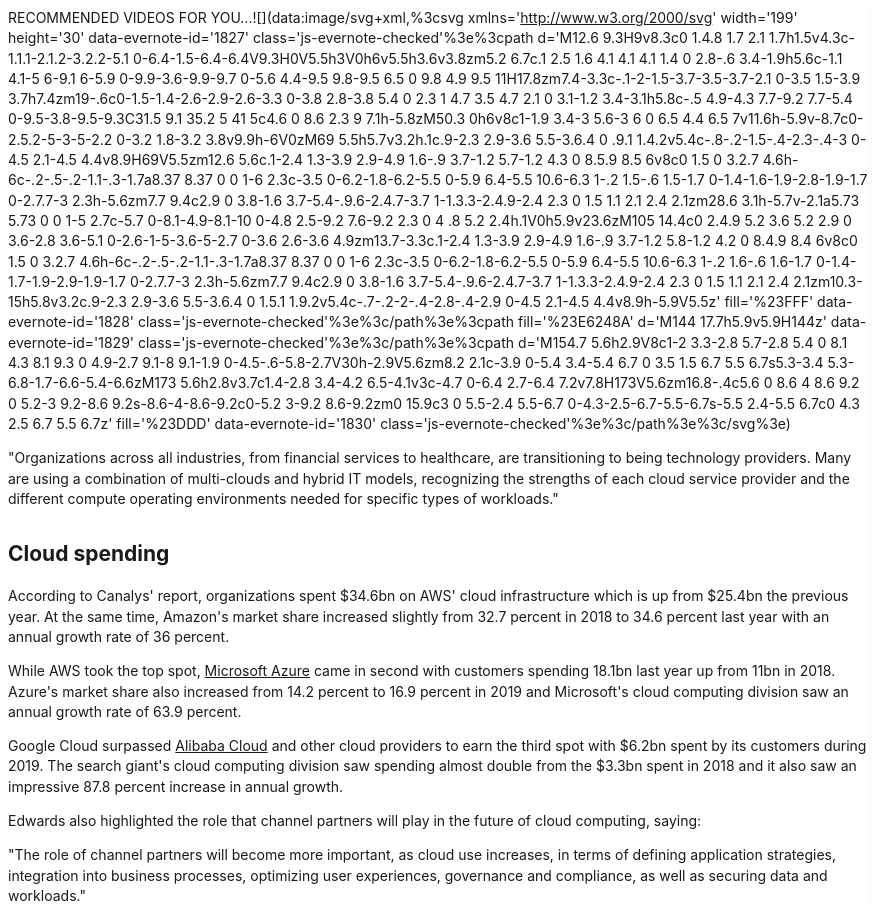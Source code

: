 RECOMMENDED VIDEOS FOR YOU...![](data:image/svg+xml,%3csvg xmlns='http://www.w3.org/2000/svg' width='199' height='30' data-evernote-id='1827' class='js-evernote-checked'%3e%3cpath d='M12.6 9.3H9v8.3c0 1.4.8 1.7 2.1 1.7h1.5v4.3c-1.1.1-2.1.2-3.2.2-5.1 0-6.4-1.5-6.4-6.4V9.3H0V5.5h3V0h6v5.5h3.6v3.8zm5.2 6.7c.1 2.5 1.6 4.1 4.1 4.1 1.4 0 2.8-.6 3.4-1.9h5.6c-1.1 4.1-5 6-9.1 6-5.9 0-9.9-3.6-9.9-9.7 0-5.6 4.4-9.5 9.8-9.5 6.5 0 9.8 4.9 9.5 11H17.8zm7.4-3.3c-.1-2-1.5-3.7-3.5-3.7-2.1 0-3.5 1.5-3.9 3.7h7.4zm19-.6c0-1.5-1.4-2.6-2.9-2.6-3.3 0-3.8 2.8-3.8 5.4 0 2.3 1 4.7 3.5 4.7 2.1 0 3.1-1.2 3.4-3.1h5.8c-.5 4.9-4.3 7.7-9.2 7.7-5.4 0-9.5-3.8-9.5-9.3C31.5 9.1 35.2 5 41 5c4.6 0 8.6 2.3 9 7.1h-5.8zM50.3 0h6v8c1-1.9 3.4-3 5.6-3 6 0 6.5 4.4 6.5 7v11.6h-5.9v-8.7c0-2.5.2-5-3-5-2.2 0-3.2 1.8-3.2 3.8v9.9h-6V0zM69 5.5h5.7v3.2h.1c.9-2.3 2.9-3.6 5.5-3.6.4 0 .9.1 1.4.2v5.4c-.8-.2-1.5-.4-2.3-.4-3 0-4.5 2.1-4.5 4.4v8.9H69V5.5zm12.6 5.6c.1-2.4 1.3-3.9 2.9-4.9 1.6-.9 3.7-1.2 5.7-1.2 4.3 0 8.5.9 8.5 6v8c0 1.5 0 3.2.7 4.6h-6c-.2-.5-.2-1.1-.3-1.7a8.37 8.37 0 0 1-6 2.3c-3.5 0-6.2-1.8-6.2-5.5 0-5.9 6.4-5.5 10.6-6.3 1-.2 1.5-.6 1.5-1.7 0-1.4-1.6-1.9-2.8-1.9-1.7 0-2.7.7-3 2.3h-5.6zm7.7 9.4c2.9 0 3.8-1.6 3.7-5.4-.9.6-2.4.7-3.7 1-1.3.3-2.4.9-2.4 2.3 0 1.5 1.1 2.1 2.4 2.1zm28.6 3.1h-5.7v-2.1a5.73 5.73 0 0 1-5 2.7c-5.7 0-8.1-4.9-8.1-10 0-4.8 2.5-9.2 7.6-9.2 2.3 0 4 .8 5.2 2.4h.1V0h5.9v23.6zM105 14.4c0 2.4.9 5.2 3.6 5.2 2.9 0 3.6-2.8 3.6-5.1 0-2.6-1-5-3.6-5-2.7 0-3.6 2.6-3.6 4.9zm13.7-3.3c.1-2.4 1.3-3.9 2.9-4.9 1.6-.9 3.7-1.2 5.8-1.2 4.2 0 8.4.9 8.4 6v8c0 1.5 0 3.2.7 4.6h-6c-.2-.5-.2-1.1-.3-1.7a8.37 8.37 0 0 1-6 2.3c-3.5 0-6.2-1.8-6.2-5.5 0-5.9 6.4-5.5 10.6-6.3 1-.2 1.6-.6 1.6-1.7 0-1.4-1.7-1.9-2.9-1.9-1.7 0-2.7.7-3 2.3h-5.6zm7.7 9.4c2.9 0 3.8-1.6 3.7-5.4-.9.6-2.4.7-3.7 1-1.3.3-2.4.9-2.4 2.3 0 1.5 1.1 2.1 2.4 2.1zm10.3-15h5.8v3.2c.9-2.3 2.9-3.6 5.5-3.6.4 0 1.5.1 1.9.2v5.4c-.7-.2-2-.4-2.8-.4-2.9 0-4.5 2.1-4.5 4.4v8.9h-5.9V5.5z' fill='%23FFF' data-evernote-id='1828' class='js-evernote-checked'%3e%3c/path%3e%3cpath fill='%23E6248A' d='M144 17.7h5.9v5.9H144z' data-evernote-id='1829' class='js-evernote-checked'%3e%3c/path%3e%3cpath d='M154.7 5.6h2.9V8c1-2 3.3-2.8 5.7-2.8 5.4 0 8.1 4.3 8.1 9.3 0 4.9-2.7 9.1-8 9.1-1.9 0-4.5-.6-5.8-2.7V30h-2.9V5.6zm8.2 2.1c-3.9 0-5.4 3.4-5.4 6.7 0 3.5 1.5 6.7 5.5 6.7s5.3-3.4 5.3-6.8-1.7-6.6-5.4-6.6zM173 5.6h2.8v3.7c1.4-2.8 3.4-4.2 6.5-4.1v3c-4.7 0-6.4 2.7-6.4 7.2v7.8H173V5.6zm16.8-.4c5.6 0 8.6 4 8.6 9.2 0 5.2-3 9.2-8.6 9.2s-8.6-4-8.6-9.2c0-5.2 3-9.2 8.6-9.2zm0 15.9c3 0 5.5-2.4 5.5-6.7 0-4.3-2.5-6.7-5.5-6.7s-5.5 2.4-5.5 6.7c0 4.3 2.5 6.7 5.5 6.7z' fill='%23DDD' data-evernote-id='1830' class='js-evernote-checked'%3e%3c/path%3e%3c/svg%3e)

"Organizations across all industries, from financial services to healthcare, are transitioning to being technology providers. Many are using a combination of multi-clouds and hybrid IT models, recognizing the strengths of each cloud service provider and the different compute operating environments needed for specific types of workloads."

## Cloud spending

According to Canalys' report, organizations spent $34.6bn on AWS' cloud infrastructure which is up from $25.4bn the previous year. At the same time, Amazon's market share increased slightly from 32.7 percent in 2018 to 34.6 percent last year with an annual growth rate of 36 percent.

While AWS took the top spot, [Microsoft Azure](https://www.techradar.com/news/microsoft-azure-private-servers) came in second with customers spending 18.1bn last year up from 11bn in 2018. Azure's market share also increased from 14.2 percent to 16.9 percent in 2019 and Microsoft's cloud computing division saw an annual growth rate of 63.9 percent.

Google Cloud surpassed [Alibaba Cloud](https://www.techradar.com/news/alibaba-cloud-brings-its-cloud-expertise-to-the-west) and other cloud providers to earn the third spot with $6.2bn spent by its customers during 2019. The search giant's cloud computing division saw spending almost double from the $3.3bn spent in 2018 and it also saw an impressive 87.8 percent increase in annual growth.

Edwards also highlighted the role that channel partners will play in the future of cloud computing, saying:

"The role of channel partners will become more important, as cloud use increases, in terms of defining application strategies, integration into business processes, optimizing user experiences, governance and compliance, as well as securing data and workloads."
